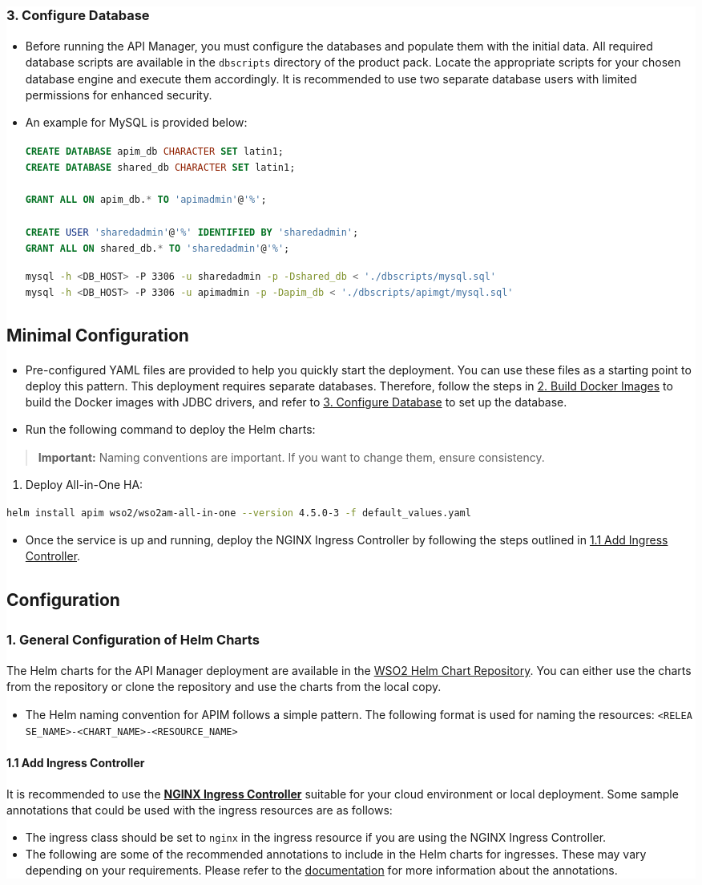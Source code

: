 ### 3. Configure Database

- Before running the API Manager, you must configure the databases and populate them with the initial data. All required database scripts are available in the `dbscripts` directory of the product pack. Locate the appropriate scripts for your chosen database engine and execute them accordingly. It is recommended to use two separate database users with limited permissions for enhanced security.

- An example for MySQL is provided below:
  ```sql
  CREATE DATABASE apim_db CHARACTER SET latin1;
  CREATE DATABASE shared_db CHARACTER SET latin1;

  GRANT ALL ON apim_db.* TO 'apimadmin'@'%';

  CREATE USER 'sharedadmin'@'%' IDENTIFIED BY 'sharedadmin';
  GRANT ALL ON shared_db.* TO 'sharedadmin'@'%';
  ```
  ```bash
  mysql -h <DB_HOST> -P 3306 -u sharedadmin -p -Dshared_db < './dbscripts/mysql.sql'
  mysql -h <DB_HOST> -P 3306 -u apimadmin -p -Dapim_db < './dbscripts/apimgt/mysql.sql'
  ```

## Minimal Configuration

- Pre-configured YAML files are provided to help you quickly start the deployment. You can use these files as a starting point to deploy this pattern. This deployment requires separate databases. Therefore, follow the steps in [2. Build Docker Images](#2-build-docker-images) to build the Docker images with JDBC drivers, and refer to [3. Configure Database](#3-configure-database) to set up the database.

- Run the following command to deploy the Helm charts:
> **Important:** Naming conventions are important. If you want to change them, ensure consistency. 

1. Deploy All-in-One HA:
```bash
helm install apim wso2/wso2am-all-in-one --version 4.5.0-3 -f default_values.yaml
```


- Once the service is up and running, deploy the NGINX Ingress Controller by following the steps outlined in [1.1 Add Ingress Controller](#11-add-ingress-controller).

## Configuration

### 1. General Configuration of Helm Charts

The Helm charts for the API Manager deployment are available in the [WSO2 Helm Chart Repository](https://github.com/wso2/helm-apim/tree/4.5.x). You can either use the charts from the repository or clone the repository and use the charts from the local copy.
- The Helm naming convention for APIM follows a simple pattern. The following format is used for naming the resources:
```<RELEASE_NAME>-<CHART_NAME>-<RESOURCE_NAME>```

#### 1.1 Add Ingress Controller

It is recommended to use the [**NGINX Ingress Controller**](https://kubernetes.github.io/ingress-nginx/deploy/) suitable for your cloud environment or local deployment. Some sample annotations that could be used with the ingress resources are as follows:

  - The ingress class should be set to `nginx` in the ingress resource if you are using the NGINX Ingress Controller.
  - The following are some of the recommended annotations to include in the Helm charts for ingresses. These may vary depending on your requirements. Please refer to the [documentation](https://kubernetes.github.io/ingress-nginx/user-guide/nginx-configuration/annotations/) for more information about the annotations.
  
```